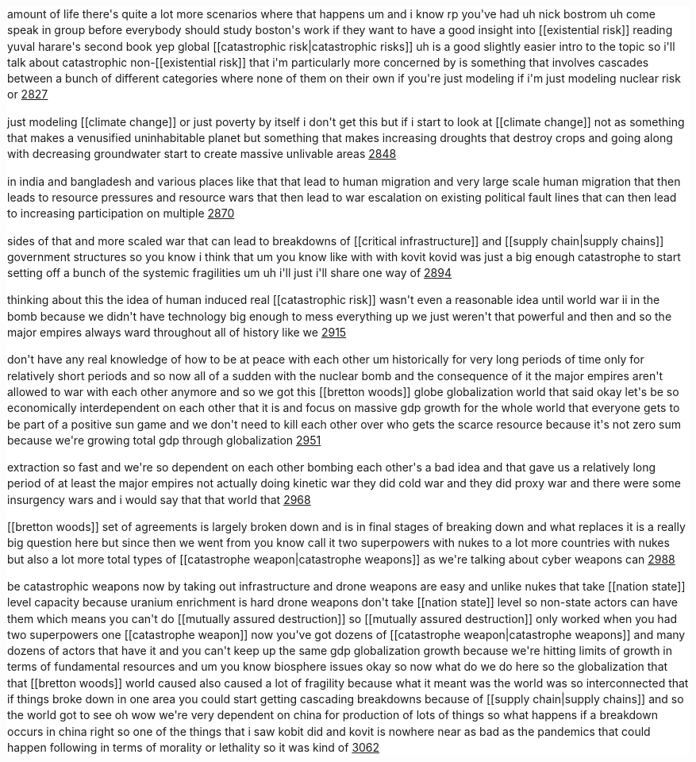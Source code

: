 amount of life there's quite a lot more scenarios where that happens um and i know rp you've had uh nick bostrom uh come speak in group before everybody should study boston's work if they want to have a good insight into [[existential risk]] reading yuval harare's second book yep global [[catastrophic risk|catastrophic risks]] uh is a good slightly easier intro to the topic so i'll talk about catastrophic non-[[existential risk]] that i'm particularly more concerned by is something that involves cascades between a bunch of different categories where none of them on their own if you're just modeling if i'm just modeling nuclear risk or [2827](https://www.youtube.com/watch?v=Z_wPQCU5O6w&t=2827.76s)

just modeling [[climate change]] or just poverty by itself i don't get this but if i start to look at [[climate change]] not as something that makes a venusified uninhabitable planet but something that makes increasing droughts that destroy crops and going along with decreasing groundwater start to create massive unlivable areas [2848](https://www.youtube.com/watch?v=Z_wPQCU5O6w&t=2848.48s)

in india and bangladesh and various places like that that lead to human migration and very large scale human migration that then leads to resource pressures and resource wars that then lead to war escalation on existing political fault lines that can then lead to increasing participation on multiple [2870](https://www.youtube.com/watch?v=Z_wPQCU5O6w&t=2870.96s)

sides of that and more scaled war that can lead to breakdowns of [[critical infrastructure]] and [[supply chain|supply chains]] government structures so you know i think that um you know like with with kovit kovid was just a big enough catastrophe to start setting off a bunch of the systemic fragilities um uh i'll just i'll share one way of [2894](https://www.youtube.com/watch?v=Z_wPQCU5O6w&t=2894.72s)

thinking about this the idea of human induced real [[catastrophic risk]] wasn't even a reasonable idea until world war ii in the bomb because we didn't have technology big enough to mess everything up we just weren't that powerful and then and so the major empires always ward throughout all of history like we [2915](https://www.youtube.com/watch?v=Z_wPQCU5O6w&t=2915.839s)

don't have any real knowledge of how to be at peace with each other um historically for very long periods of time only for relatively short periods and so now all of a sudden with the nuclear bomb and the consequence of it the major empires aren't allowed to war with each other anymore and so we got this [[bretton woods]] globe globalization world that said okay let's be so economically interdependent on each other that it is and focus on massive gdp growth for the whole world that everyone gets to be part of a positive sun game and we don't need to kill each other over who gets the scarce resource because it's not zero sum because we're growing total gdp through globalization [2951](https://www.youtube.com/watch?v=Z_wPQCU5O6w&t=2951.2s)

extraction so fast and we're so dependent on each other bombing each other's a bad idea and that gave us a relatively long period of at least the major empires not actually doing kinetic war they did cold war and they did proxy war and there were some insurgency wars and i would say that that world that [2968](https://www.youtube.com/watch?v=Z_wPQCU5O6w&t=2968.88s)

[[bretton woods]] set of agreements is largely broken down and is in final stages of breaking down and what replaces it is a really big question here but since then we went from you know call it two superpowers with nukes to a lot more countries with nukes but also a lot more total types of [[catastrophe weapon|catastrophe weapons]] as we're talking about cyber weapons can [2988](https://www.youtube.com/watch?v=Z_wPQCU5O6w&t=2988.4s)

be catastrophic weapons now by taking out infrastructure and drone weapons are easy and unlike nukes that take [[nation state]] level capacity because uranium enrichment is hard drone weapons don't take [[nation state]] level so non-state actors can have them which means you can't do [[mutually assured destruction]] so [[mutually assured destruction]] only worked when you had two superpowers one [[catastrophe weapon]] now you've got dozens of [[catastrophe weapon|catastrophe weapons]] and many dozens of actors that have it and you can't keep up the same gdp globalization growth because we're hitting limits of growth in terms of fundamental resources and um you know biosphere issues okay so now what do we do here so the globalization that that [[bretton woods]] world caused also caused a lot of fragility because what it meant was the world was so interconnected that if things broke down in one area you could start getting cascading breakdowns because of [[supply chain|supply chains]] and so the world got to see oh wow we're very dependent on china for production of lots of things so what happens if a breakdown occurs in china right so one of the things that i saw kobit did and kovit is nowhere near as bad as the pandemics that could happen following in terms of morality or lethality so it was kind of [3062](https://www.youtube.com/watch?v=Z_wPQCU5O6w&t=3062.079s)
